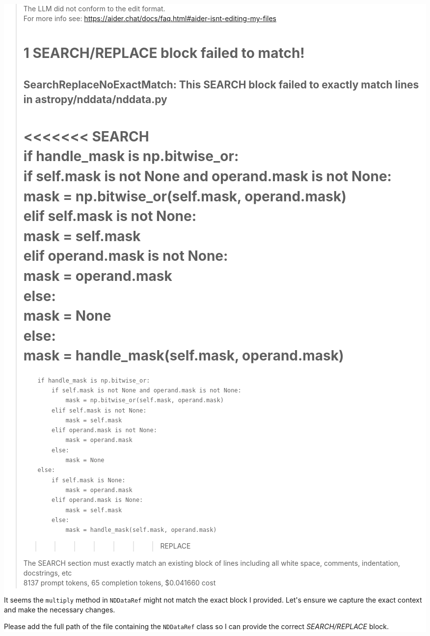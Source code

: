 > The LLM did not conform to the edit format.  
> For more info see: https://aider.chat/docs/faq.html#aider-isnt-editing-my-files  
> # 1 SEARCH/REPLACE block failed to match!  
>   
> ## SearchReplaceNoExactMatch: This SEARCH block failed to exactly match lines in astropy/nddata/nddata.py  
> <<<<<<< SEARCH  
>         if handle_mask is np.bitwise_or:  
>             if self.mask is not None and operand.mask is not None:  
>                 mask = np.bitwise_or(self.mask, operand.mask)  
>             elif self.mask is not None:  
>                 mask = self.mask  
>             elif operand.mask is not None:  
>                 mask = operand.mask  
>             else:  
>                 mask = None  
>         else:  
>             mask = handle_mask(self.mask, operand.mask)  
> =======  
>         if handle_mask is np.bitwise_or:  
>             if self.mask is not None and operand.mask is not None:  
>                 mask = np.bitwise_or(self.mask, operand.mask)  
>             elif self.mask is not None:  
>                 mask = self.mask  
>             elif operand.mask is not None:  
>                 mask = operand.mask  
>             else:  
>                 mask = None  
>         else:  
>             if self.mask is None:  
>                 mask = operand.mask  
>             elif operand.mask is None:  
>                 mask = self.mask  
>             else:  
>                 mask = handle_mask(self.mask, operand.mask)  
> >>>>>>> REPLACE  
>   
> The SEARCH section must exactly match an existing block of lines including all white space, comments, indentation, docstrings, etc  
> 8137 prompt tokens, 65 completion tokens, $0.041660 cost  

It seems the `multiply` method in `NDDataRef` might not match the exact block I provided. Let's ensure we capture the exact context and make the necessary changes.

Please add the full path of the file containing the `NDDataRef` class so I can provide the correct *SEARCH/REPLACE* block.

